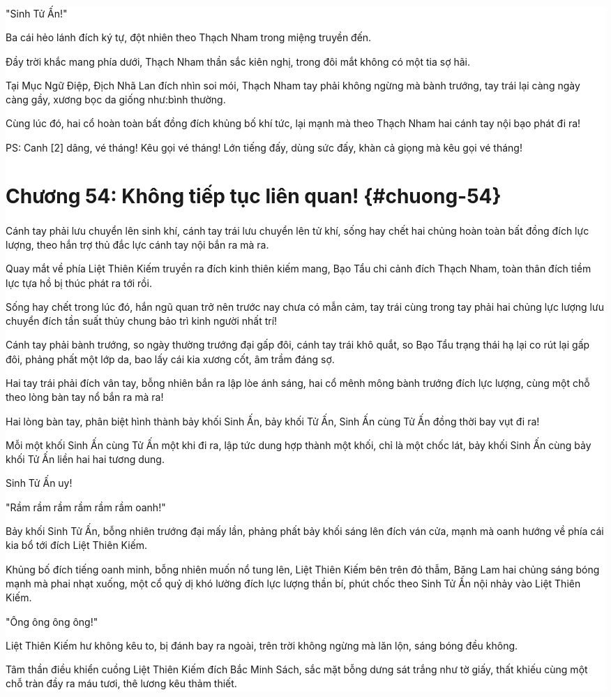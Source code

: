 "Sinh Tử Ấn!"

Ba cái hẻo lánh đích ký tự, đột nhiên theo Thạch Nham trong miệng truyền đến.

Đầy trời khắc mang phía dưới, Thạch Nham thần sắc kiên nghị, trong đôi mắt không có một tia sợ hãi.

Tại Mục Ngữ Điệp, Địch Nhã Lan đích nhìn soi mói, Thạch Nham tay phải không ngừng mà bành trướng, tay trái lại càng ngày càng gầy, xương bọc da giống như:bình thường.

Cùng lúc đó, hai cổ hoàn toàn bất đồng đích khủng bố khí tức, lại mạnh mà theo Thạch Nham hai cánh tay nội bạo phát đi ra!

PS: Canh [2] dâng, vé tháng! Kêu gọi vé tháng! Lớn tiếng đấy, dùng sức đấy, khàn cả giọng mà kêu gọi vé tháng!



# Chương 54: Không tiếp tục liên quan! {#chuong-54}
Cánh tay phải lưu chuyển lên sinh khí, cánh tay trái lưu chuyển lên tử khí, sống hay chết hai chủng hoàn toàn bất đồng đích lực lượng, theo hắn trợ thủ đắc lực cánh tay nội bắn ra mà ra.

Quay mắt về phía Liệt Thiên Kiếm truyền ra đích kinh thiên kiếm mang, Bạo Tẩu chi cảnh đích Thạch Nham, toàn thân đích tiềm lực tựa hồ bị thúc phát ra tới rồi.

Sống hay chết trong lúc đó, hắn ngũ quan trở nên trước nay chưa có mẫn cảm, tay trái cùng trong tay phải hai chủng lực lượng lưu chuyển đích tần suất thủy chung bảo trì kinh người nhất trí!

Cánh tay phải bành trướng, so ngày thường trướng đại gấp đôi, cánh tay trái khô quắt, so Bạo Tẩu trạng thái hạ lại co rút lại gấp đôi, phảng phất một lớp da, bao lấy cái kia xương cốt, âm trầm đáng sợ.

Hai tay trái phải đích vân tay, bỗng nhiên bắn ra lập lòe ánh sáng, hai cổ mênh mông bành trướng đích lực lượng, cùng một chỗ theo lòng bàn tay nổ bắn ra mà ra!

Hai lòng bàn tay, phân biệt hình thành bảy khối Sinh Ấn, bảy khối Tử Ấn, Sinh Ấn cùng Tử Ấn đồng thời bay vụt đi ra!

Mỗi một khối Sinh Ấn cùng Tử Ấn một khi đi ra, lập tức dung hợp thành một khối, chỉ là một chốc lát, bảy khối Sinh Ấn cùng bảy khối Tử Ấn liền hai hai tương dung.

Sinh Tử Ấn uy!

"Rầm rầm rầm rầm rầm rầm oanh!"

Bảy khối Sinh Tử Ấn, bỗng nhiên trướng đại mấy lần, phảng phất bảy khối sáng lên đích ván cửa, mạnh mà oanh hướng về phía cái kia bổ tới đích Liệt Thiên Kiếm.

Khủng bố đích tiếng oanh minh, bỗng nhiên muốn nổ tung lên, Liệt Thiên Kiếm bên trên đỏ thẫm, Băng Lam hai chủng sáng bóng mạnh mà phai nhạt xuống, một cổ quỷ dị khó lường đích lực lượng thần bí, phút chốc theo Sinh Tử Ấn nội nhảy vào Liệt Thiên Kiếm.

"Ông ông ông ông!"

Liệt Thiên Kiếm hư không kêu to, bị đánh bay ra ngoài, trên trời không ngừng mà lăn lộn, sáng bóng đều không.

Tâm thần điều khiển cuồng Liệt Thiên Kiếm đích Bắc Minh Sách, sắc mặt bỗng dưng sát trắng như tờ giấy, thất khiếu cùng một chỗ tràn đầy ra máu tươi, thê lương kêu thảm thiết.
